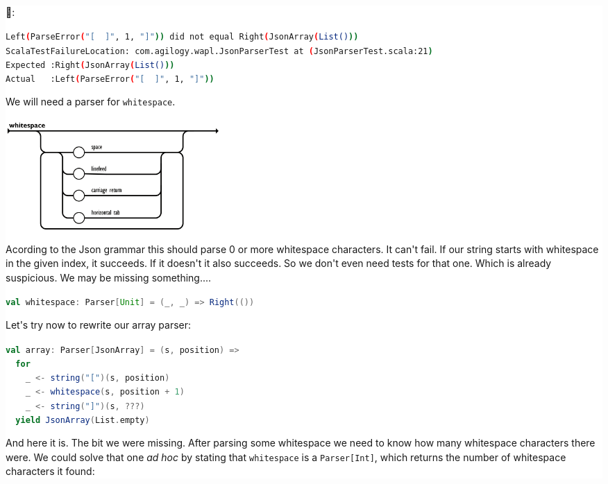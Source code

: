 🔴:

```bash
Left(ParseError("[  ]", 1, "]")) did not equal Right(JsonArray(List()))
ScalaTestFailureLocation: com.agilogy.wapl.JsonParserTest at (JsonParserTest.scala:21)
Expected :Right(JsonArray(List()))
Actual   :Left(ParseError("[  ]", 1, "]"))
```

We will need a parser for `whitespace`. 

<img src="../assets/json-whitespace.png" alt="json-whitespace" style="zoom:30%;" />

Acording to the Json grammar this should parse 0 or more whitespace characters. It can't fail. If our string starts with whitespace in the given index, it succeeds. If it doesn't it also succeeds. So we don't even need tests for that one. Which is already suspicious. We may be missing something....

```scala
val whitespace: Parser[Unit] = (_, _) => Right(())
```

Let's try now to rewrite our array parser:

```scala
val array: Parser[JsonArray] = (s, position) =>
  for
    _ <- string("[")(s, position)
    _ <- whitespace(s, position + 1)
    _ <- string("]")(s, ???)
  yield JsonArray(List.empty)
```

And here it is. The bit we were missing. After parsing some whitespace we need to know how many whitespace characters there were. We could solve that one _ad hoc_ by stating that `whitespace` is a `Parser[Int]`, which returns the number of whitespace characters it found:
